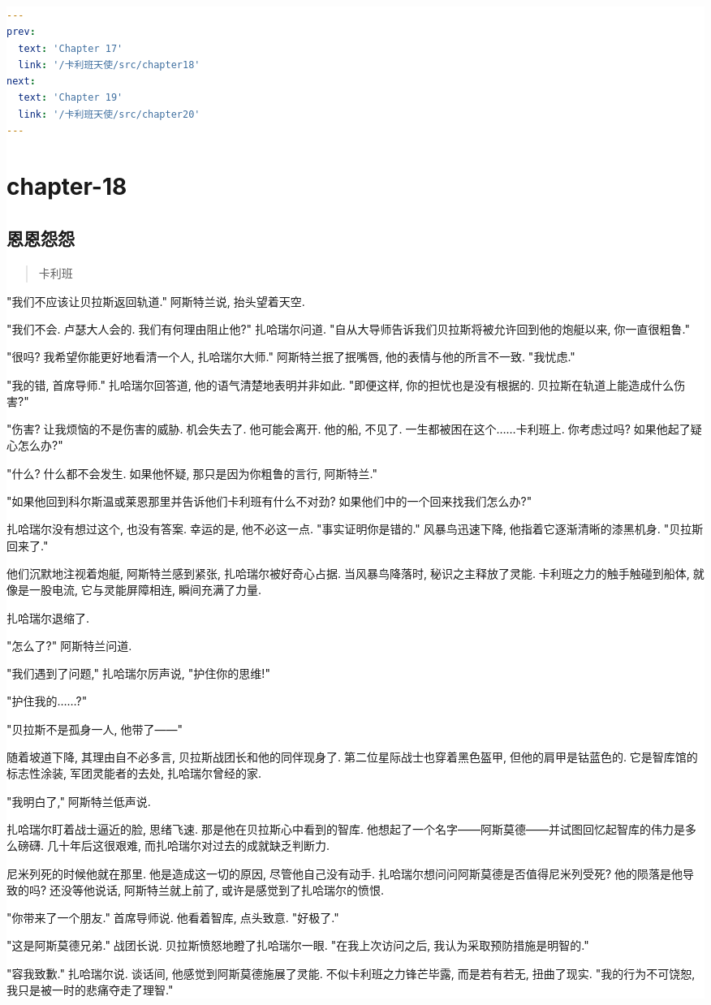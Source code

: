 ```yaml
---
prev:
  text: 'Chapter 17'
  link: '/卡利班天使/src/chapter18'
next:
  text: 'Chapter 19'
  link: '/卡利班天使/src/chapter20'
---
```


# chapter-18

## 恩恩怨怨

> 卡利班

"我们不应该让贝拉斯返回轨道." 阿斯特兰说, 抬头望着天空.

"我们不会. 卢瑟大人会的. 我们有何理由阻止他?" 扎哈瑞尔问道. "自从大导师告诉我们贝拉斯将被允许回到他的炮艇以来, 你一直很粗鲁."

"很吗? 我希望你能更好地看清一个人, 扎哈瑞尔大师." 阿斯特兰抿了抿嘴唇, 他的表情与他的所言不一致. "我忧虑."

"我的错, 首席导师." 扎哈瑞尔回答道, 他的语气清楚地表明并非如此. "即便这样, 你的担忧也是没有根据的. 贝拉斯在轨道上能造成什么伤害?"

"伤害? 让我烦恼的不是伤害的威胁. 机会失去了. 他可能会离开. 他的船, 不见了. 一生都被困在这个……卡利班上. 你考虑过吗? 如果他起了疑心怎么办?"

"什么? 什么都不会发生. 如果他怀疑, 那只是因为你粗鲁的言行, 阿斯特兰."

"如果他回到科尔斯温或莱恩那里并告诉他们卡利班有什么不对劲? 如果他们中的一个回来找我们怎么办?"

扎哈瑞尔没有想过这个, 也没有答案. 幸运的是, 他不必这一点. "事实证明你是错的." 风暴鸟迅速下降, 他指着它逐渐清晰的漆黑机身. "贝拉斯回来了."

他们沉默地注视着炮艇, 阿斯特兰感到紧张, 扎哈瑞尔被好奇心占据. 当风暴鸟降落时, 秘识之主释放了灵能. 卡利班之力的触手触碰到船体, 就像是一股电流, 它与灵能屏障相连, 瞬间充满了力量.

扎哈瑞尔退缩了.

"怎么了?" 阿斯特兰问道.

"我们遇到了问题," 扎哈瑞尔厉声说, "护住你的思维!"

"护住我的……?"

"贝拉斯不是孤身一人, 他带了——"

随着坡道下降, 其理由自不必多言, 贝拉斯战团长和他的同伴现身了. 第二位星际战士也穿着黑色盔甲, 但他的肩甲是钴蓝色的. 它是智库馆的标志性涂装, 军团灵能者的去处, 扎哈瑞尔曾经的家.

"我明白了," 阿斯特兰低声说.

扎哈瑞尔盯着战士逼近的脸, 思绪飞速. 那是他在贝拉斯心中看到的智库. 他想起了一个名字——阿斯莫德——并试图回忆起智库的伟力是多么磅礴. 几十年后这很艰难, 而扎哈瑞尔对过去的成就缺乏判断力.

尼米列死的时候他就在那里. 他是造成这一切的原因, 尽管他自己没有动手. 扎哈瑞尔想问问阿斯莫德是否值得尼米列受死? 他的陨落是他导致的吗? 还没等他说话, 阿斯特兰就上前了, 或许是感觉到了扎哈瑞尔的愤恨.

"你带来了一个朋友." 首席导师说. 他看着智库, 点头致意. "好极了."

"这是阿斯莫德兄弟." 战团长说. 贝拉斯愤怒地瞪了扎哈瑞尔一眼. "在我上次访问之后, 我认为采取预防措施是明智的."

"容我致歉." 扎哈瑞尔说. 谈话间, 他感觉到阿斯莫德施展了灵能. 不似卡利班之力锋芒毕露, 而是若有若无, 扭曲了现实. "我的行为不可饶恕, 我只是被一时的悲痛夺走了理智."
